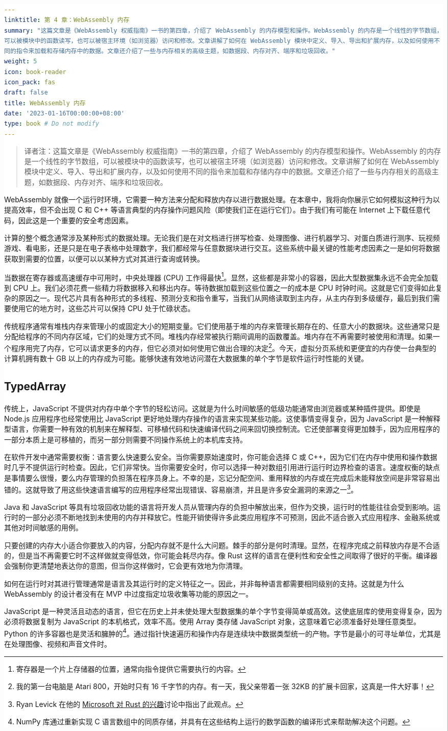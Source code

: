 ```yaml
---
linktitle: 第 4 章：WebAssembly 内存
summary: "这篇文章是《WebAssembly 权威指南》一书的第四章，介绍了 WebAssembly 的内存模型和操作。WebAssembly 的内存是一个线性的字节数组，可以被模块中的函数读写，也可以被宿主环境（如浏览器）访问和修改。文章讲解了如何在 WebAssembly 模块中定义、导入、导出和扩展内存，以及如何使用不同的指令来加载和存储内存中的数据。文章还介绍了一些与内存相关的高级主题，如数据段、内存对齐、端序和垃圾回收。"
weight: 5
icon: book-reader
icon_pack: fas
draft: false
title: WebAssembly 内存
date: '2023-01-16T00:00:00+08:00'
type: book # Do not modify
---
```


> 译者注：这篇文章是《WebAssembly 权威指南》一书的第四章，介绍了 WebAssembly 的内存模型和操作。WebAssembly 的内存是一个线性的字节数组，可以被模块中的函数读写，也可以被宿主环境（如浏览器）访问和修改。文章讲解了如何在 WebAssembly 模块中定义、导入、导出和扩展内存，以及如何使用不同的指令来加载和存储内存中的数据。文章还介绍了一些与内存相关的高级主题，如数据段、内存对齐、端序和垃圾回收。

WebAssembly 就像一个运行时环境，它需要一种方法来分配和释放内存以进行数据处理。在本章中，我将向你展示它如何模拟这种行为以提高效率，但不会出现 C 和 C++ 等语言典型的内存操作问题风险（即使我们正在运行它们）。由于我们有可能在 Internet 上下载任意代码，因此这是一个重要的安全考虑因素。

计算的整个概念通常涉及某种形式的数据处理。无论我们是在对文档进行拼写检查、处理图像、进行机器学习、对蛋白质进行测序、玩视频游戏、看电影，还是只是在电子表格中处理数字，我们都经常与任意数据块进行交互。这些系统中最关键的性能考虑因素之一是如何将数据获取到需要的位置，以便可以以某种方式对其进行查询或转换。

当数据在寄存器或高速缓存中可用时，中央处理器 (CPU) 工作得最快[^1]。显然，这些都是非常小的容器，因此大型数据集永远不会完全加载到 CPU 上。我们必须花费一些精力将数据移入和移出内存。等待数据加载到这些位置之一的成本是 CPU 时钟时间。这就是它们变得如此复杂的原因之一。现代芯片具有各种形式的多线程、预测分支和指令重写，当我们从网络读取到主内存，从主内存到多级缓存，最后到我们需要使用它的地方时，这些芯片可以保持 CPU 处于忙碌状态。

传统程序通常有堆栈内存来管理小的或固定大小的短期变量。它们使用基于堆的内存来管理长期存在的、任意大小的数据块。这些通常只是分配给程序的不同内存区域，它们的处理方式不同。堆栈内存经常被执行期间调用的函数覆盖。堆内存在不再需要时被使用和清理。如果一个程序用完了内存，它可以请求更多的内存，但它必须对如何使用它做出合理的决定[^2]。今天，虚拟分页系统和更便宜的内存使一台典型的计算机拥有数十 GB 以上的内存成为可能。能够快速有效地访问潜在大数据集的单个字节是软件运行时性能的关键。

## TypedArray

传统上，JavaScript 不提供对内存中单个字节的轻松访问。这就是为什么时间敏感的低级功能通常由浏览器或某种插件提供。即使是 Node.js 应用程序也经常使用比 JavaScript 更好地处理内存操作的语言来实现某些功能。这使事情变得复杂，因为 JavaScript 是一种解释型语言，你需要一种有效的机制来在解释型、可移植代码和快速编译代码之间来回切换控制流。它还使部署变得更加棘手，因为应用程序的一部分本质上是可移植的，而另一部分则需要不同操作系统上的本机库支持。

在软件开发中通常需要权衡：语言要么快速要么安全。当你需要原始速度时，你可能会选择 C 或 C++，因为它们在内存中使用和操作数据时几乎不提供运行时检查。因此，它们非常快。当你需要安全时，你可以选择一种对数组引用进行运行时边界检查的语言。速度权衡的缺点是事情要么很慢，要么内存管理的负担落在程序员身上。不幸的是，忘记分配空间、重用释放的内存或在完成后未能释放空间是非常容易出错的。这就导致了用这些快速语言编写的应用程序经常出现错误、容易崩溃，并且是许多安全漏洞的来源之一[^3]。

Java 和 JavaScript 等具有垃圾回收功能的语言将开发人员从管理内存的负担中解放出来，但作为交换，运行时的性能往往会受到影响。运行时的一部分必须不断地找到未使用的内存并释放它。性能开销使得许多此类应用程序不可预测，因此不适合嵌入式应用程序、金融系统或其他对时间敏感的用例。

只要创建的内存大小适合你要放入的内容，分配内存就不是什么大问题。棘手的部分是何时清理。显然，在程序完成之前释放内存是不合适的，但是当不再需要它时不这样做就变得低效，你可能会耗尽内存。像 Rust 这样的语言在便利性和安全性之间取得了很好的平衡。编译器会强制你更清楚地表达你的意图，但当你这样做时，它会更有效地为你清理。

如何在运行时对其进行管理通常是语言及其运行时的定义特征之一。因此，并非每种语言都需要相同级别的支持。这就是为什么 WebAssembly 的设计者没有在 MVP 中过度指定垃圾收集等功能的原因之一。

JavaScript 是一种灵活且动态的语言，但它在历史上并未使处理大型数据集的单个字节变得简单或高效。这使底层库的使用变得复杂，因为必须将数据复制为 JavaScript 的本机格式，效率不高。使用 Array 类存储 JavaScript 对象，这意味着它必须准备好处理任意类型。Python 的许多容器也是灵活和臃肿的[^4]。通过指针快速遍历和操作内存是连续块中数据类型统一的产物。字节是最小的可寻址单位，尤其是在处理图像、视频和声音文件时。


[^1]: 寄存器是一个片上存储器的位置，通常向指令提供它需要执行的内容。
[^2]: 我的第一台电脑是 Atari 800，开始时只有 16 千字节的内存。有一天，我父亲带着一张 32KB 的扩展卡回家，这真是一件大好事！
[^3]: Ryan Levick 在他的 [Microsoft 对 Rust 的兴趣](https://www.youtube.com/watch?v=NQBVUjdkLAA&ab_channel=AllThingsOpen)讨论中指出了此观点。
[^4]: NumPy 库通过重新实现 C 语言数组中的同质存储，并具有在这些结构上运行的数学函数的编译形式来帮助解决这个问题。
[^5]: 引用自 Jonathan Swift 的《格列佛游记》。
[^6]: 不错的尝试，不是，比尔・盖茨从来没说过这句话！
[^7]: 作为一个思考练习，在我们的 i32 数据类型溢出之前，`$n` 有可能被设置为什么？如何解决这个问题？
[^8]: 这是真的！